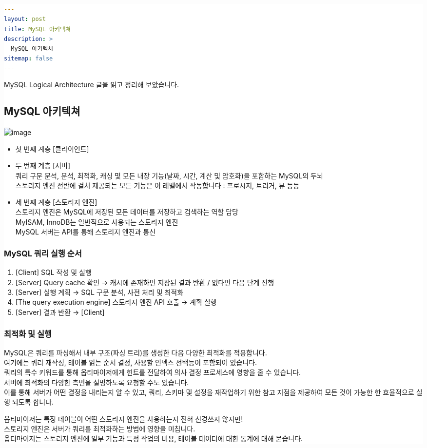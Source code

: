 ```yaml
---
layout: post
title: MySQL 아키텍쳐
description: >
  MySQL 아키텍쳐
sitemap: false
---
```


[MySQL Logical Architecture](https://shashwat-creator.medium.com/mysqls-logical-architecture-1-eaaa1f63ec2f) 글을 읽고 정리해 보았습니다.

## MySQL 아키텍쳐

![image](https://user-images.githubusercontent.com/93169519/194945337-f4e18c80-28b4-45e3-8430-2db481f886e9.png)

- 첫 번째 계층 [클라이언트]
  
- 두 번째 계층 [서버]
  <br>
  쿼리 구문 분석, 분석, 최적화, 캐싱 및 모든 내장 기능(날짜, 시간, 계산 및 암호화)을 포함하는 MySQL의 두뇌
  <br>
  스토리지 엔진 전반에 걸쳐 제공되는 모든 기능은 이 레벨에서 작동합니다 : 프로시저, 트리거, 뷰 등등
- 세 번째 계층 [스토리지 엔진]
  <br>
  스토리지 엔진은 MySQL에 저장된 모든 데이터를 저장하고 검색하는 역할 담당
  <br>
  MyISAM, InnoDB는 일반적으로 사용되는 스토리지 엔진
  <br>
  MySQL 서버는 API를 통해 스토리지 엔진과 통신


### MySQL 쿼리 실행 순서
1. [Client] SQL 작성 및 실행
2. [Server] Query cache 확인 → 캐시에 존재하면 저장된 결과 반환 / 없다면 다음 단계 진행
3. [Server] 실행 계획 → SQL 구문 분석, 사전 처리 및 최적화
4. [The query execution engine] 스토리지 엔진 API 호출 → 계획 실행
5. [Server] 결과 반환 → [Client]

### 최적화 및 실행
MySQL은 쿼리를 파싱해서 내부 구조(파싱 트리)를 생성한 다음 다양한 최적화를 적용합니다.
<br>
여기에는 쿼리 재작성, 테이블 읽는 순서 결정, 사용할 인덱스 선택등이 포함되어 있습니다.
<br>
쿼리의 특수 키워드를 통해 옵티마이저에게 힌트를 전달하여 의사 결정 프로세스에 영향을 줄 수 있습니다.
<br>
서버에 최적화의 다양한 측면을 설명하도록 요청할 수도 있습니다.
<br>
이를 통해 서버가 어떤 결정을 내리는지 알 수 있고, 쿼리, 스키마 및 설정을 재작업하기 위한 참고 지점을 제공하여 모든 것이 가능한 한 효율적으로 실행 되도록 합니다.

옵티마이저는 특정 테이블이 어떤 스토리지 엔진을 사용하는지 전혀 신경쓰지 않지만!
<br>
스토리지 엔진은 서버가 쿼리를 최적화하는 방법에 영향을 미칩니다.
<br>
옵티마이저는 스토리지 엔진에 일부 기능과 특정 작업의 비용, 테이블 데이터에 대한 통계에 대해 묻습니다.
